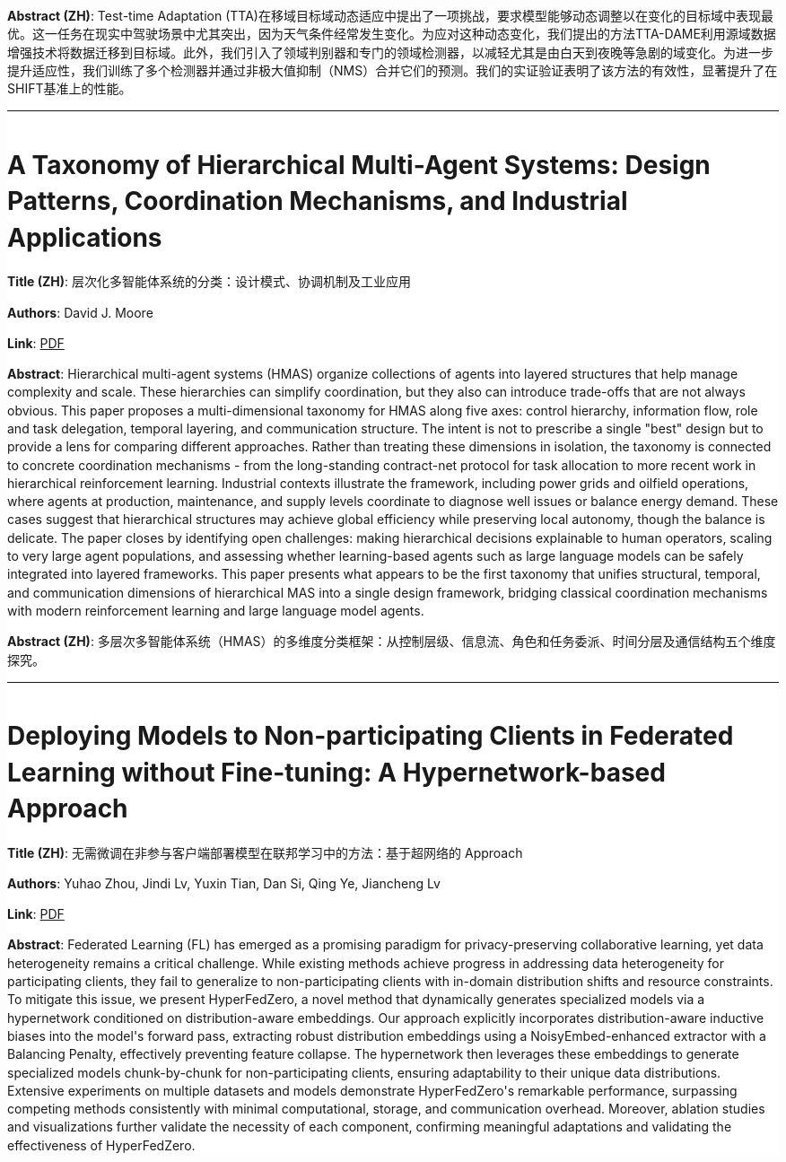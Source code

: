 **Abstract (ZH)**: Test-time Adaptation (TTA)在移域目标域动态适应中提出了一项挑战，要求模型能够动态调整以在变化的目标域中表现最优。这一任务在现实中驾驶场景中尤其突出，因为天气条件经常发生变化。为应对这种动态变化，我们提出的方法TTA-DAME利用源域数据增强技术将数据迁移到目标域。此外，我们引入了领域判别器和专门的领域检测器，以减轻尤其是由白天到夜晚等急剧的域变化。为进一步提升适应性，我们训练了多个检测器并通过非极大值抑制（NMS）合并它们的预测。我们的实证验证表明了该方法的有效性，显著提升了在SHIFT基准上的性能。 

---
# A Taxonomy of Hierarchical Multi-Agent Systems: Design Patterns, Coordination Mechanisms, and Industrial Applications 

**Title (ZH)**: 层次化多智能体系统的分类：设计模式、协调机制及工业应用 

**Authors**: David J. Moore  

**Link**: [PDF](https://arxiv.org/pdf/2508.12683)  

**Abstract**: Hierarchical multi-agent systems (HMAS) organize collections of agents into layered structures that help manage complexity and scale. These hierarchies can simplify coordination, but they also can introduce trade-offs that are not always obvious. This paper proposes a multi-dimensional taxonomy for HMAS along five axes: control hierarchy, information flow, role and task delegation, temporal layering, and communication structure. The intent is not to prescribe a single "best" design but to provide a lens for comparing different approaches.
Rather than treating these dimensions in isolation, the taxonomy is connected to concrete coordination mechanisms - from the long-standing contract-net protocol for task allocation to more recent work in hierarchical reinforcement learning. Industrial contexts illustrate the framework, including power grids and oilfield operations, where agents at production, maintenance, and supply levels coordinate to diagnose well issues or balance energy demand. These cases suggest that hierarchical structures may achieve global efficiency while preserving local autonomy, though the balance is delicate.
The paper closes by identifying open challenges: making hierarchical decisions explainable to human operators, scaling to very large agent populations, and assessing whether learning-based agents such as large language models can be safely integrated into layered frameworks. This paper presents what appears to be the first taxonomy that unifies structural, temporal, and communication dimensions of hierarchical MAS into a single design framework, bridging classical coordination mechanisms with modern reinforcement learning and large language model agents. 

**Abstract (ZH)**: 多层次多智能体系统（HMAS）的多维度分类框架：从控制层级、信息流、角色和任务委派、时间分层及通信结构五个维度探究。 

---
# Deploying Models to Non-participating Clients in Federated Learning without Fine-tuning: A Hypernetwork-based Approach 

**Title (ZH)**: 无需微调在非参与客户端部署模型在联邦学习中的方法：基于超网络的 Approach 

**Authors**: Yuhao Zhou, Jindi Lv, Yuxin Tian, Dan Si, Qing Ye, Jiancheng Lv  

**Link**: [PDF](https://arxiv.org/pdf/2508.12673)  

**Abstract**: Federated Learning (FL) has emerged as a promising paradigm for privacy-preserving collaborative learning, yet data heterogeneity remains a critical challenge. While existing methods achieve progress in addressing data heterogeneity for participating clients, they fail to generalize to non-participating clients with in-domain distribution shifts and resource constraints. To mitigate this issue, we present HyperFedZero, a novel method that dynamically generates specialized models via a hypernetwork conditioned on distribution-aware embeddings. Our approach explicitly incorporates distribution-aware inductive biases into the model's forward pass, extracting robust distribution embeddings using a NoisyEmbed-enhanced extractor with a Balancing Penalty, effectively preventing feature collapse. The hypernetwork then leverages these embeddings to generate specialized models chunk-by-chunk for non-participating clients, ensuring adaptability to their unique data distributions. Extensive experiments on multiple datasets and models demonstrate HyperFedZero's remarkable performance, surpassing competing methods consistently with minimal computational, storage, and communication overhead. Moreover, ablation studies and visualizations further validate the necessity of each component, confirming meaningful adaptations and validating the effectiveness of HyperFedZero. 


